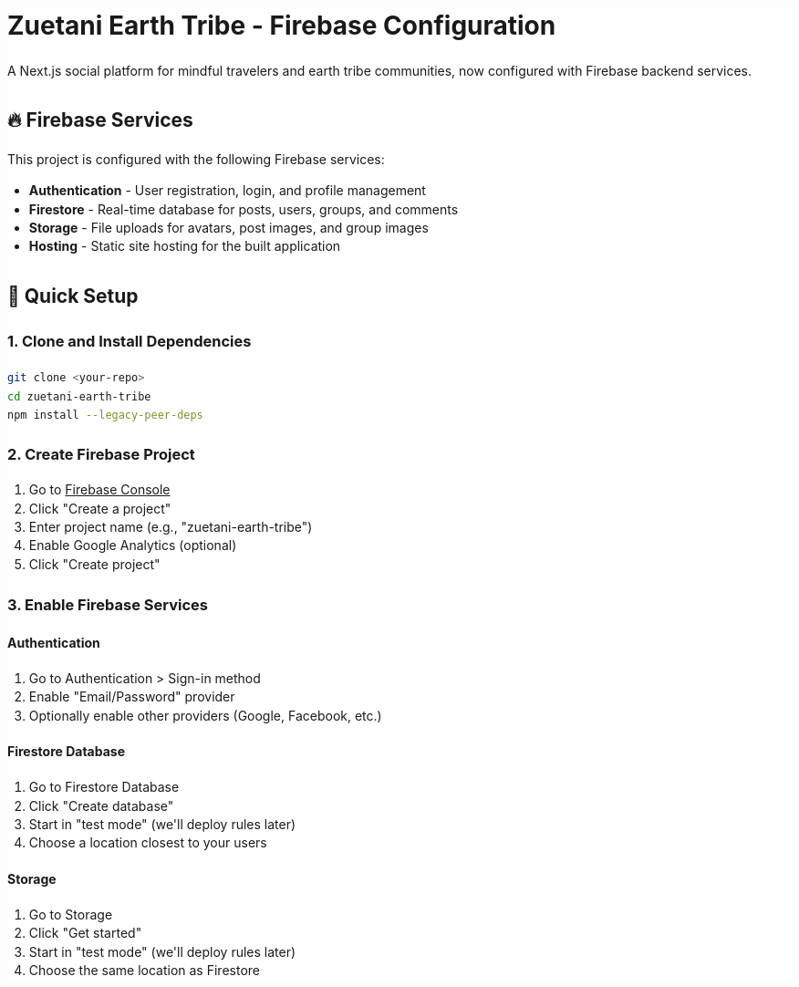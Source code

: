 # Zuetani Earth Tribe - Firebase Configuration

A Next.js social platform for mindful travelers and earth tribe communities, now configured with Firebase backend services.

## 🔥 Firebase Services

This project is configured with the following Firebase services:

- **Authentication** - User registration, login, and profile management
- **Firestore** - Real-time database for posts, users, groups, and comments
- **Storage** - File uploads for avatars, post images, and group images
- **Hosting** - Static site hosting for the built application

## 🚀 Quick Setup

### 1. Clone and Install Dependencies

```bash
git clone <your-repo>
cd zuetani-earth-tribe
npm install --legacy-peer-deps
```

### 2. Create Firebase Project

1. Go to [Firebase Console](https://console.firebase.google.com/)
2. Click "Create a project"
3. Enter project name (e.g., "zuetani-earth-tribe")
4. Enable Google Analytics (optional)
5. Click "Create project"

### 3. Enable Firebase Services

#### Authentication
1. Go to Authentication > Sign-in method
2. Enable "Email/Password" provider
3. Optionally enable other providers (Google, Facebook, etc.)

#### Firestore Database
1. Go to Firestore Database
2. Click "Create database"
3. Start in "test mode" (we'll deploy rules later)
4. Choose a location closest to your users

#### Storage
1. Go to Storage
2. Click "Get started"
3. Start in "test mode" (we'll deploy rules later)
4. Choose the same location as Firestore
